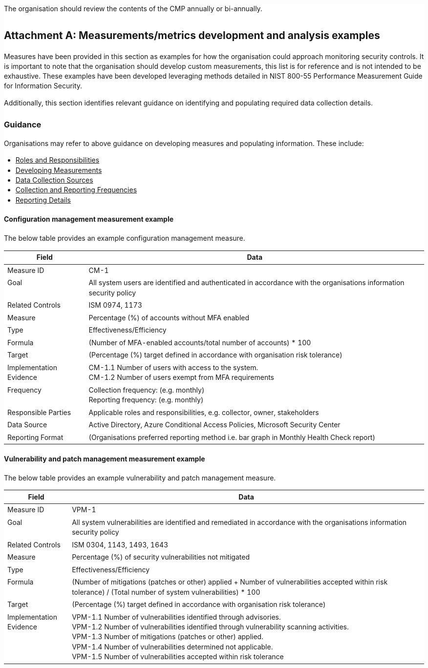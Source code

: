The organisation should review the contents of the CMP annually or bi-annually.

## Attachment A: Measurements/metrics development and analysis examples

Measures have been provided in this section as examples for how the organisation could approach monitoring security controls. It is important to note that the organisation should develop custom measurements, this list is for reference and is not intended to be exhaustive. These examples have been developed leveraging methods detailed in NIST 800-55 Performance Measurement Guide for Information Security.

Additionally, this section identifies relevant guidance on identifying and populating required data collection details.

### Guidance

Organisations may refer to above guidance on developing measures and populating information. These include:

- [Roles and Responsibilities](#roles-and-responsibilities)
- [Developing Measurements](#measurements)
- [Data Collection Sources](#information-sources--collection)
- [Collection and Reporting Frequencies](#timeframes-and-frequencies)
- [Reporting Details](#reporting)

#### Configuration management measurement example

The below table provides an example configuration management measure.

Field | Data
--- | ---
Measure ID | CM-1
Goal | All system users are identified and authenticated in accordance with the organisations information security policy
Related Controls | ISM 0974, 1173
Measure | Percentage (%) of accounts without MFA enabled
Type | Effectiveness/Efficiency
Formula | (Number of MFA-enabled accounts/total number of accounts) * 100
Target | (Percentage (%) target defined in accordance with organisation risk tolerance)
Implementation Evidence | CM-1.1 Number of users with access to the system. <br>CM-1.2 Number of users exempt from MFA requirements
Frequency | Collection frequency: (e.g. monthly) <br> Reporting frequency: (e.g. monthly)
Responsible Parties | Applicable roles and responsibilities, e.g. collector, owner, stakeholders
Data Source | Active Directory, Azure Conditional Access Policies, Microsoft Security Center
Reporting Format | (Organisations preferred reporting method i.e. bar graph in Monthly Health Check report)

#### Vulnerability and patch management measurement example

The below table provides an example vulnerability and patch management measure.

Field | Data
--- | ---
Measure ID | VPM-1
Goal | All system vulnerabilities are identified and remediated in accordance with the organisations information security policy
Related Controls | ISM 0304, 1143, 1493, 1643
Measure | Percentage (%) of security vulnerabilities not mitigated
Type | Effectiveness/Efficiency
Formula | (Number of mitigations (patches or other) applied + Number of vulnerabilities accepted within risk tolerance) / (Total number of system vulnerabilities) * 100
Target | (Percentage (%) target defined in accordance with organisation risk tolerance)
Implementation Evidence | VPM-1.1 Number of vulnerabilities identified through advisories. <br>VPM-1.2 Number of vulnerabilities identified through vulnerability scanning activities. <br> VPM-1.3 Number of mitigations (patches or other) applied. <br>VPM-1.4 Number of vulnerabilities determined not applicable. <br> VPM-1.5 Number of vulnerabilities accepted within risk tolerance